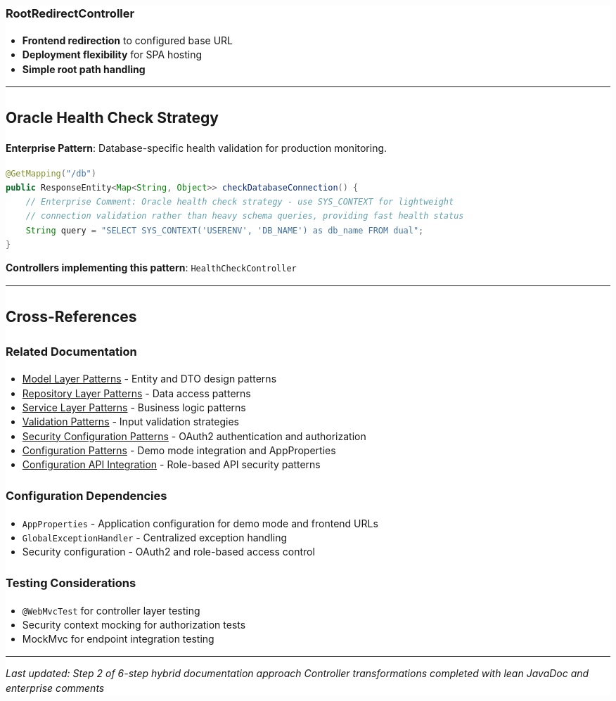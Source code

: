 ### RootRedirectController
- **Frontend redirection** to configured base URL
- **Deployment flexibility** for SPA hosting
- **Simple root path handling**

---

## Oracle Health Check Strategy
**Enterprise Pattern**: Database-specific health validation for production monitoring.

```java
@GetMapping("/db")
public ResponseEntity<Map<String, Object>> checkDatabaseConnection() {
    // Enterprise Comment: Oracle health check strategy - use SYS_CONTEXT for lightweight
    // connection validation rather than heavy schema queries, providing fast health status
    String query = "SELECT SYS_CONTEXT('USERENV', 'DB_NAME') as db_name FROM dual";
}
```

**Controllers implementing this pattern**: `HealthCheckController`

---

## Cross-References

### Related Documentation
- [Model Layer Patterns](model-patterns.md) - Entity and DTO design patterns
- [Repository Layer Patterns](/docs/architecture/patterns/repository-patterns.md) - Data access patterns
- [Service Layer Patterns](/docs/architecture/patterns/service-patterns.md) - Business logic patterns
- [Validation Patterns](/docs/architecture/patterns/validation-patterns.md) - Input validation strategies
- [Security Configuration Patterns](/docs/architecture/patterns/security-patterns.md) - OAuth2 authentication and authorization
- [Configuration Patterns](/docs/architecture/patterns/configuration-patterns.md) - Demo mode integration and AppProperties
- [Configuration API Integration](/docs/architecture/patterns/configuration-api-integration.md) - Role-based API security patterns

### Configuration Dependencies
- `AppProperties` - Application configuration for demo mode and frontend URLs
- `GlobalExceptionHandler` - Centralized exception handling
- Security configuration - OAuth2 and role-based access control

### Testing Considerations
- `@WebMvcTest` for controller layer testing
- Security context mocking for authorization tests
- MockMvc for endpoint integration testing

---

*Last updated: Step 2 of 6-step hybrid documentation approach*
*Controller transformations completed with lean JavaDoc and enterprise comments*